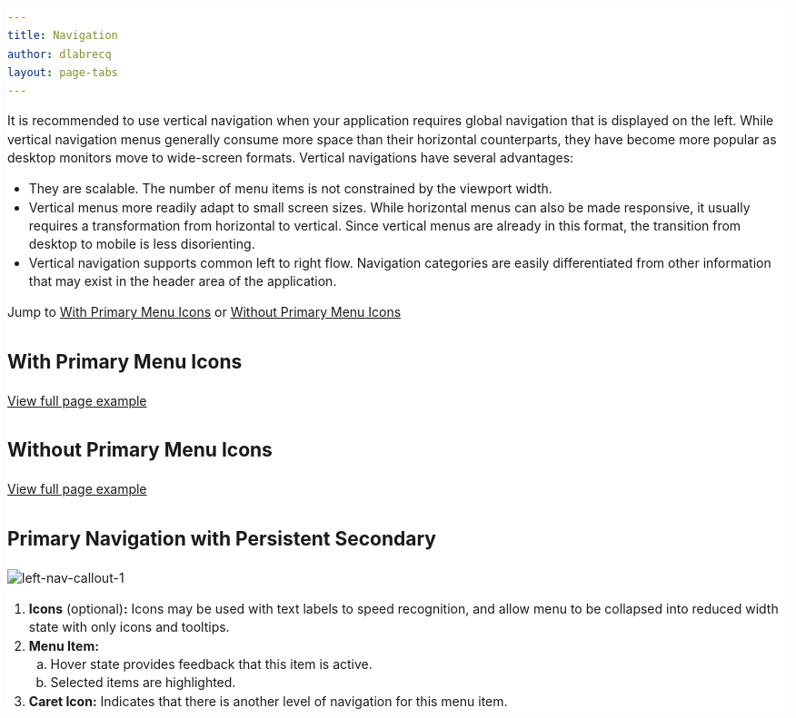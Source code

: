 ```yaml
---
title: Navigation
author: dlabrecq
layout: page-tabs
---
```

<div class="tab-content">
  <div role="tabpanel" class="tab-pane active" id="overview">
    <p>It is recommended to use vertical navigation when your application requires global navigation that is displayed
    on the left. While vertical navigation menus generally consume more space than their horizontal counterparts, they
    have become more popular as desktop monitors move to wide-screen formats. Vertical navigations have several advantages:</p>
    <ul>
      <li>They are scalable. The number of menu items is not constrained by the viewport width.  </li>
      <li>Vertical menus more readily adapt to small screen sizes.  While horizontal menus can also be made responsive, it usually requires a transformation from horizontal to vertical.  Since vertical menus are already in this format, the transition from desktop to mobile is less disorienting.</li>
      <li>Vertical navigation supports common left to right flow. Navigation categories are easily differentiated from other information that may exist in the header area of the application.</li>
    </ul>
    <p>Jump to <a href="#example-overview-1">With Primary Menu Icons</a> or <a href="#example-overview-2">Without Primary Menu Icons</a></p>
    <h2 id="example-overview-1">With Primary Menu Icons</h2>
    <div class="example-pf">
      <iframe src="{{ site.baseurl}}pattern-library/navigation/vertical-navigation.html"
              width="100%" height="650px;" scrolling="no" seamless></iframe>
    </div>
    <p><a href="{{ site.baseurl}}pattern-library/navigation/vertical-navigation.html" target="_blank">View full page example</a></p>
    <h2 id="example-overview-2">Without Primary Menu Icons</h2>
    <div class="example-pf">
      <iframe src="{{ site.baseurl}}pattern-library/navigation/vertical-navigation-without-icons.html"
              width="100%" height="650px;" scrolling="no" seamless></iframe>
    </div>
    <p><a href="{{ site.baseurl}}pattern-library/navigation/vertical-navigation-without-icons.html" target="_blank">View full page example</a></p>
  </div>
  <div role="tabpanel" class="tab-pane" id="design">
    <h2>Primary Navigation with Persistent Secondary</h2>
    <div class="row">
      <div class="col-md-7 col-lg-5">
        <p>
          <img src="{{site.baseurl}}assets/img/left-nav-callout-1.png" alt="left-nav-callout-1"/>
        </p>
      </div>
      <div class="col-md-5 col-lg-7">
        <ol>
          <li><b>Icons</b> (optional)<b>:</b> Icons may be used with text labels to speed recognition, and allow menu to be collapsed into reduced width state with only icons and tooltips.</li>
          <li><b>Menu Item:</b>
          <ol type="a">
            <li>Hover state provides feedback that this item is active.</li>
            <li>Selected items are highlighted.</li>
          </ol>
          </li><li><b>Caret Icon:</b> Indicates that there is another level of navigation for this menu item.</li>
        </ol>
      </div>
    </div>
    <div class="row">